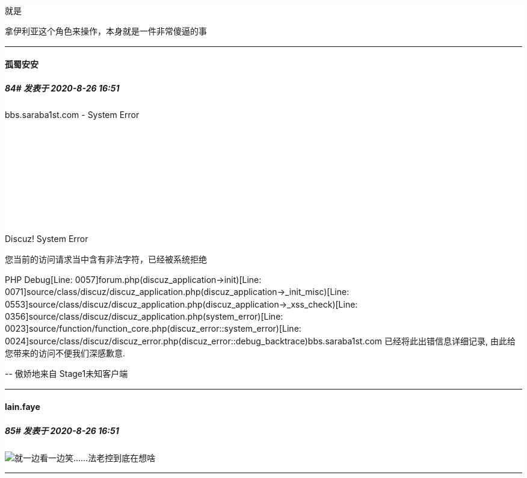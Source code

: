 
就是


拿伊利亚这个角色来操作，本身就是一件非常傻逼的事







*****

####  孤蜀安安  
##### 84#       发表于 2020-8-26 16:51




bbs.saraba1st.com - System Error

        

        

        

        

        




Discuz! System Error

您当前的访问请求当中含有非法字符，已经被系统拒绝


PHP Debug[Line: 0057]forum.php(discuz_application-&gt;init)[Line: 0071]source/class/discuz/discuz_application.php(discuz_application-&gt;_init_misc)[Line: 0553]source/class/discuz/discuz_application.php(discuz_application-&gt;_xss_check)[Line: 0356]source/class/discuz/discuz_application.php(system_error)[Line: 0023]source/function/function_core.php(discuz_error::system_error)[Line: 0024]source/class/discuz/discuz_error.php(discuz_error::debug_backtrace)bbs.saraba1st.com 已经将此出错信息详细记录, 由此给您带来的访问不便我们深感歉意.

 -- 傲娇地来自 Stage1未知客户端







*****

####  lain.faye  
##### 85#       发表于 2020-8-26 16:51



<img src="https://static.saraba1st.com/image/smiley/face2017/001.png" referrerpolicy="no-referrer">就一边看一边笑……法老控到底在想啥







*****
